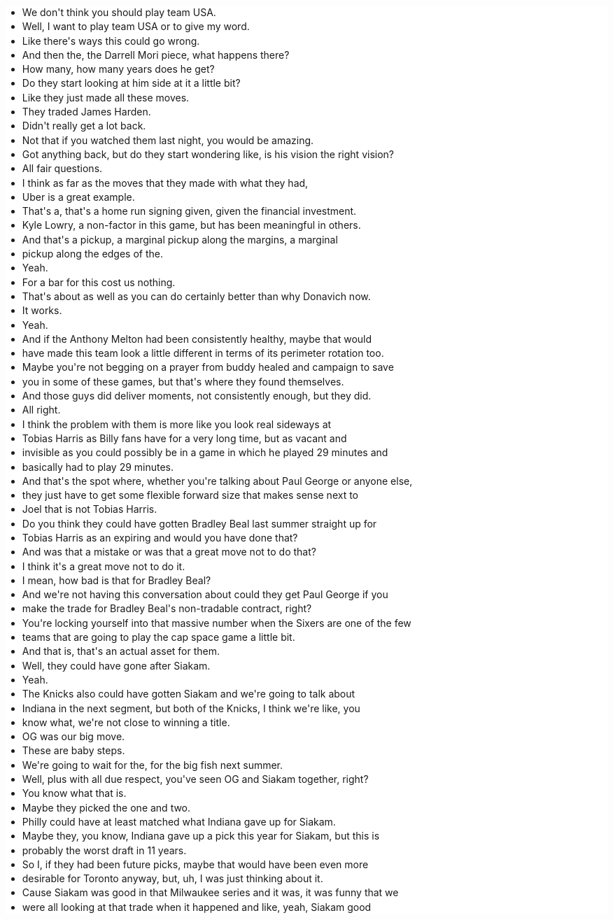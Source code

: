 *  We don't think you should play team USA.
*  Well, I want to play team USA or to give my word.
*  Like there's ways this could go wrong.
*  And then the, the Darrell Mori piece, what happens there?
*  How many, how many years does he get?
*  Do they start looking at him side at it a little bit?
*  Like they just made all these moves.
*  They traded James Harden.
*  Didn't really get a lot back.
*  Not that if you watched them last night, you would be amazing.
*  Got anything back, but do they start wondering like, is his vision the right vision?
*  All fair questions.
*  I think as far as the moves that they made with what they had,
*  Uber is a great example.
*  That's a, that's a home run signing given, given the financial investment.
*  Kyle Lowry, a non-factor in this game, but has been meaningful in others.
*  And that's a pickup, a marginal pickup along the margins, a marginal
*  pickup along the edges of the.
*  Yeah.
*  For a bar for this cost us nothing.
*  That's about as well as you can do certainly better than why Donavich now.
*  It works.
*  Yeah.
*  And if the Anthony Melton had been consistently healthy, maybe that would
*  have made this team look a little different in terms of its perimeter rotation too.
*  Maybe you're not begging on a prayer from buddy healed and campaign to save
*  you in some of these games, but that's where they found themselves.
*  And those guys did deliver moments, not consistently enough, but they did.
*  All right.
*  I think the problem with them is more like you look real sideways at
*  Tobias Harris as Billy fans have for a very long time, but as vacant and
*  invisible as you could possibly be in a game in which he played 29 minutes and
*  basically had to play 29 minutes.
*  And that's the spot where, whether you're talking about Paul George or anyone else,
*  they just have to get some flexible forward size that makes sense next to
*  Joel that is not Tobias Harris.
*  Do you think they could have gotten Bradley Beal last summer straight up for
*  Tobias Harris as an expiring and would you have done that?
*  And was that a mistake or was that a great move not to do that?
*  I think it's a great move not to do it.
*  I mean, how bad is that for Bradley Beal?
*  And we're not having this conversation about could they get Paul George if you
*  make the trade for Bradley Beal's non-tradable contract, right?
*  You're locking yourself into that massive number when the Sixers are one of the few
*  teams that are going to play the cap space game a little bit.
*  And that is, that's an actual asset for them.
*  Well, they could have gone after Siakam.
*  Yeah.
*  The Knicks also could have gotten Siakam and we're going to talk about
*  Indiana in the next segment, but both of the Knicks, I think we're like, you
*  know what, we're not close to winning a title.
*  OG was our big move.
*  These are baby steps.
*  We're going to wait for the, for the big fish next summer.
*  Well, plus with all due respect, you've seen OG and Siakam together, right?
*  You know what that is.
*  Maybe they picked the one and two.
*  Philly could have at least matched what Indiana gave up for Siakam.
*  Maybe they, you know, Indiana gave up a pick this year for Siakam, but this is
*  probably the worst draft in 11 years.
*  So I, if they had been future picks, maybe that would have been even more
*  desirable for Toronto anyway, but, uh, I was just thinking about it.
*  Cause Siakam was good in that Milwaukee series and it was, it was funny that we
*  were all looking at that trade when it happened and like, yeah, Siakam good